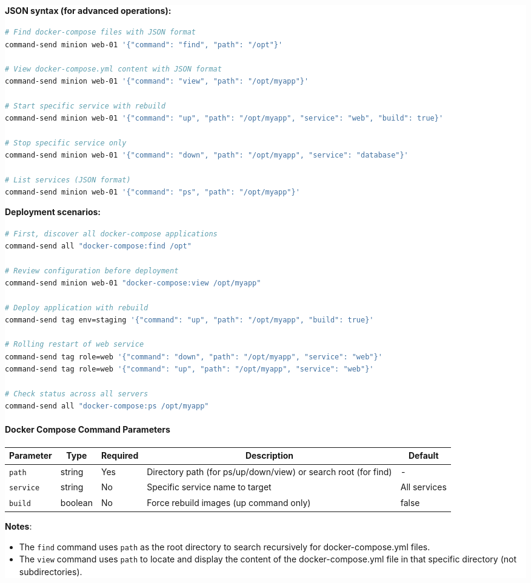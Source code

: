 **JSON syntax (for advanced operations):**
```bash
# Find docker-compose files with JSON format
command-send minion web-01 '{"command": "find", "path": "/opt"}'

# View docker-compose.yml content with JSON format
command-send minion web-01 '{"command": "view", "path": "/opt/myapp"}'

# Start specific service with rebuild
command-send minion web-01 '{"command": "up", "path": "/opt/myapp", "service": "web", "build": true}'

# Stop specific service only
command-send minion web-01 '{"command": "down", "path": "/opt/myapp", "service": "database"}'

# List services (JSON format)
command-send minion web-01 '{"command": "ps", "path": "/opt/myapp"}'
```

**Deployment scenarios:**
```bash
# First, discover all docker-compose applications
command-send all "docker-compose:find /opt"

# Review configuration before deployment
command-send minion web-01 "docker-compose:view /opt/myapp"

# Deploy application with rebuild
command-send tag env=staging '{"command": "up", "path": "/opt/myapp", "build": true}'

# Rolling restart of web service
command-send tag role=web '{"command": "down", "path": "/opt/myapp", "service": "web"}'
command-send tag role=web '{"command": "up", "path": "/opt/myapp", "service": "web"}'

# Check status across all servers
command-send all "docker-compose:ps /opt/myapp"
```

#### Docker Compose Command Parameters

| Parameter | Type | Required | Description | Default |
|-----------|------|----------|-------------|---------|
| `path` | string | Yes | Directory path (for ps/up/down/view) or search root (for find) | - |
| `service` | string | No | Specific service name to target | All services |
| `build` | boolean | No | Force rebuild images (up command only) | false |

**Notes**: 
- The `find` command uses `path` as the root directory to search recursively for docker-compose.yml files.
- The `view` command uses `path` to locate and display the content of the docker-compose.yml file in that specific directory (not subdirectories).

